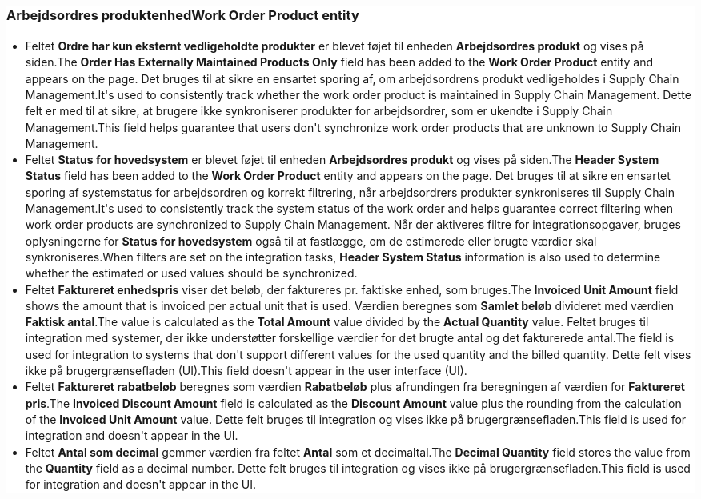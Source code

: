 ### <a name="work-order-product-entity"></a><span data-ttu-id="faf7b-296">Arbejdsordres produktenhed</span><span class="sxs-lookup"><span data-stu-id="faf7b-296">Work Order Product entity</span></span>

- <span data-ttu-id="faf7b-297">Feltet **Ordre har kun eksternt vedligeholdte produkter** er blevet føjet til enheden **Arbejdsordres produkt** og vises på siden.</span><span class="sxs-lookup"><span data-stu-id="faf7b-297">The **Order Has Externally Maintained Products Only** field has been added to the **Work Order Product** entity and appears on the page.</span></span> <span data-ttu-id="faf7b-298">Det bruges til at sikre en ensartet sporing af, om arbejdsordrens produkt vedligeholdes i Supply Chain Management.</span><span class="sxs-lookup"><span data-stu-id="faf7b-298">It's used to consistently track whether the work order product is maintained in Supply Chain Management.</span></span> <span data-ttu-id="faf7b-299">Dette felt er med til at sikre, at brugere ikke synkroniserer produkter for arbejdsordrer, som er ukendte i Supply Chain Management.</span><span class="sxs-lookup"><span data-stu-id="faf7b-299">This field helps guarantee that users don't synchronize work order products that are unknown to Supply Chain Management.</span></span>
- <span data-ttu-id="faf7b-300">Feltet **Status for hovedsystem** er blevet føjet til enheden **Arbejdsordres produkt** og vises på siden.</span><span class="sxs-lookup"><span data-stu-id="faf7b-300">The **Header System Status** field has been added to the **Work Order Product** entity and appears on the page.</span></span> <span data-ttu-id="faf7b-301">Det bruges til at sikre en ensartet sporing af systemstatus for arbejdsordren og korrekt filtrering, når arbejdsordrers produkter synkroniseres til Supply Chain Management.</span><span class="sxs-lookup"><span data-stu-id="faf7b-301">It's used to consistently track the system status of the work order and helps guarantee correct filtering when work order products are synchronized to Supply Chain Management.</span></span> <span data-ttu-id="faf7b-302">Når der aktiveres filtre for integrationsopgaver, bruges oplysningerne for **Status for hovedsystem** også til at fastlægge, om de estimerede eller brugte værdier skal synkroniseres.</span><span class="sxs-lookup"><span data-stu-id="faf7b-302">When filters are set on the integration tasks, **Header System Status** information is also used to determine whether the estimated or used values should be synchronized.</span></span>
- <span data-ttu-id="faf7b-303">Feltet **Faktureret enhedspris** viser det beløb, der faktureres pr. faktiske enhed, som bruges.</span><span class="sxs-lookup"><span data-stu-id="faf7b-303">The **Invoiced Unit Amount** field shows the amount that is invoiced per actual unit that is used.</span></span> <span data-ttu-id="faf7b-304">Værdien beregnes som **Samlet beløb** divideret med værdien **Faktisk antal**.</span><span class="sxs-lookup"><span data-stu-id="faf7b-304">The value is calculated as the **Total Amount** value divided by the **Actual Quantity** value.</span></span> <span data-ttu-id="faf7b-305">Feltet bruges til integration med systemer, der ikke understøtter forskellige værdier for det brugte antal og det fakturerede antal.</span><span class="sxs-lookup"><span data-stu-id="faf7b-305">The field is used for integration to systems that don't support different values for the used quantity and the billed quantity.</span></span> <span data-ttu-id="faf7b-306">Dette felt vises ikke på brugergrænsefladen (UI).</span><span class="sxs-lookup"><span data-stu-id="faf7b-306">This field doesn't appear in the user interface (UI).</span></span> 
- <span data-ttu-id="faf7b-307">Feltet **Faktureret rabatbeløb** beregnes som værdien **Rabatbeløb** plus afrundingen fra beregningen af værdien for **Faktureret pris**.</span><span class="sxs-lookup"><span data-stu-id="faf7b-307">The **Invoiced Discount Amount** field is calculated as the **Discount Amount** value plus the rounding from the calculation of the **Invoiced Unit Amount** value.</span></span> <span data-ttu-id="faf7b-308">Dette felt bruges til integration og vises ikke på brugergrænsefladen.</span><span class="sxs-lookup"><span data-stu-id="faf7b-308">This field is used for integration and doesn't appear in the UI.</span></span>
- <span data-ttu-id="faf7b-309">Feltet **Antal som decimal** gemmer værdien fra feltet **Antal** som et decimaltal.</span><span class="sxs-lookup"><span data-stu-id="faf7b-309">The **Decimal Quantity** field stores the value from the **Quantity** field as a decimal number.</span></span> <span data-ttu-id="faf7b-310">Dette felt bruges til integration og vises ikke på brugergrænsefladen.</span><span class="sxs-lookup"><span data-stu-id="faf7b-310">This field is used for integration and doesn't appear in the UI.</span></span> 